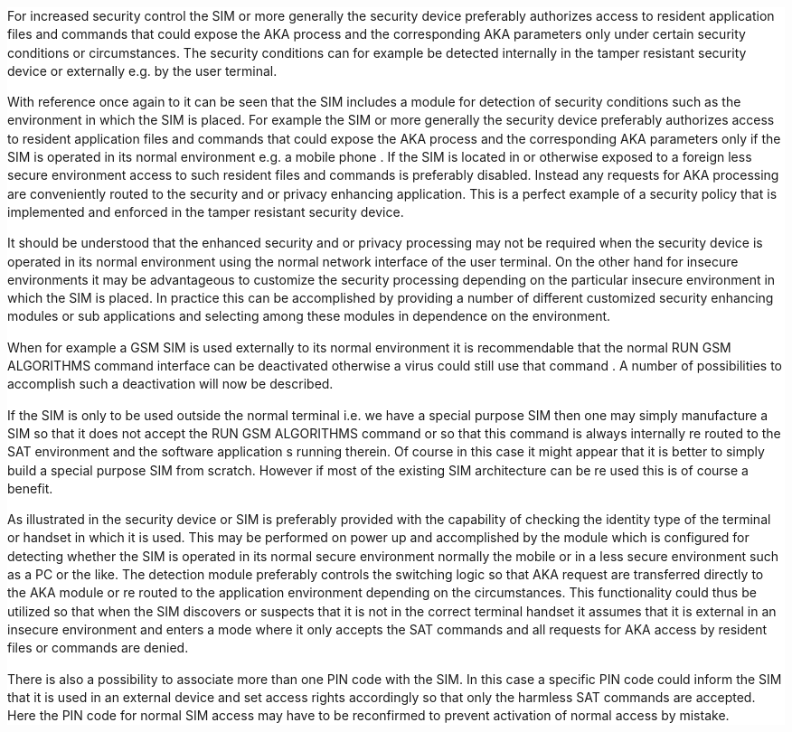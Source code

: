 For increased security control the SIM or more generally the security device preferably authorizes access to resident application files and commands that could expose the AKA process and the corresponding AKA parameters only under certain security conditions or circumstances. The security conditions can for example be detected internally in the tamper resistant security device or externally e.g. by the user terminal.

With reference once again to it can be seen that the SIM includes a module for detection of security conditions such as the environment in which the SIM is placed. For example the SIM or more generally the security device preferably authorizes access to resident application files and commands that could expose the AKA process and the corresponding AKA parameters only if the SIM is operated in its normal environment e.g. a mobile phone . If the SIM is located in or otherwise exposed to a foreign less secure environment access to such resident files and commands is preferably disabled. Instead any requests for AKA processing are conveniently routed to the security and or privacy enhancing application. This is a perfect example of a security policy that is implemented and enforced in the tamper resistant security device.

It should be understood that the enhanced security and or privacy processing may not be required when the security device is operated in its normal environment using the normal network interface of the user terminal. On the other hand for insecure environments it may be advantageous to customize the security processing depending on the particular insecure environment in which the SIM is placed. In practice this can be accomplished by providing a number of different customized security enhancing modules or sub applications and selecting among these modules in dependence on the environment.

When for example a GSM SIM is used externally to its normal environment it is recommendable that the normal RUN GSM ALGORITHMS command interface can be deactivated otherwise a virus could still use that command . A number of possibilities to accomplish such a deactivation will now be described.

If the SIM is only to be used outside the normal terminal i.e. we have a special purpose SIM then one may simply manufacture a SIM so that it does not accept the RUN GSM ALGORITHMS command or so that this command is always internally re routed to the SAT environment and the software application s running therein. Of course in this case it might appear that it is better to simply build a special purpose SIM from scratch. However if most of the existing SIM architecture can be re used this is of course a benefit.

As illustrated in the security device or SIM is preferably provided with the capability of checking the identity type of the terminal or handset in which it is used. This may be performed on power up and accomplished by the module which is configured for detecting whether the SIM is operated in its normal secure environment normally the mobile or in a less secure environment such as a PC or the like. The detection module preferably controls the switching logic so that AKA request are transferred directly to the AKA module or re routed to the application environment depending on the circumstances. This functionality could thus be utilized so that when the SIM discovers or suspects that it is not in the correct terminal handset it assumes that it is external in an insecure environment and enters a mode where it only accepts the SAT commands and all requests for AKA access by resident files or commands are denied.

There is also a possibility to associate more than one PIN code with the SIM. In this case a specific PIN code could inform the SIM that it is used in an external device and set access rights accordingly so that only the harmless SAT commands are accepted. Here the PIN code for normal SIM access may have to be reconfirmed to prevent activation of normal access by mistake.
